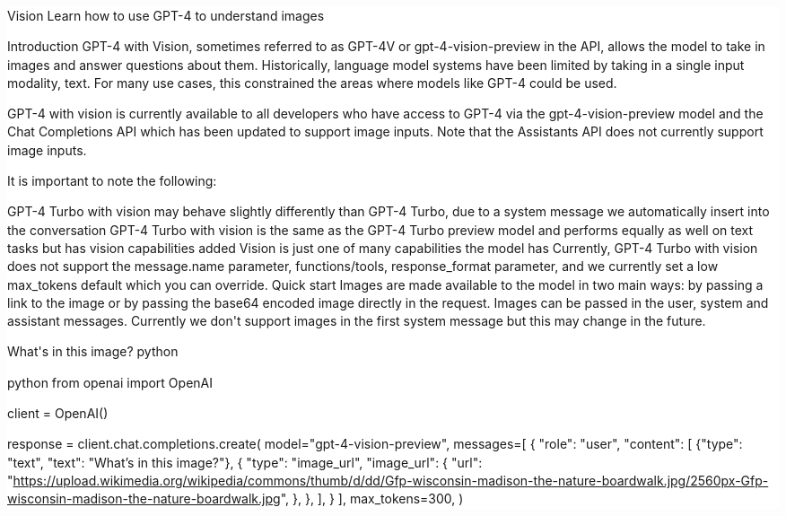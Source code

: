 Vision
Learn how to use GPT-4 to understand images

Introduction
GPT-4 with Vision, sometimes referred to as GPT-4V or gpt-4-vision-preview in the API, allows the model to take in images and answer questions about them. Historically, language model systems have been limited by taking in a single input modality, text. For many use cases, this constrained the areas where models like GPT-4 could be used.

GPT-4 with vision is currently available to all developers who have access to GPT-4 via the gpt-4-vision-preview model and the Chat Completions API which has been updated to support image inputs. Note that the Assistants API does not currently support image inputs.

It is important to note the following:

GPT-4 Turbo with vision may behave slightly differently than GPT-4 Turbo, due to a system message we automatically insert into the conversation
GPT-4 Turbo with vision is the same as the GPT-4 Turbo preview model and performs equally as well on text tasks but has vision capabilities added
Vision is just one of many capabilities the model has
Currently, GPT-4 Turbo with vision does not support the message.name parameter, functions/tools, response_format parameter, and we currently set a low max_tokens default which you can override.
Quick start
Images are made available to the model in two main ways: by passing a link to the image or by passing the base64 encoded image directly in the request. Images can be passed in the user, system and assistant messages. Currently we don't support images in the first system message but this may change in the future.

What's in this image?
python

python
from openai import OpenAI

client = OpenAI()

response = client.chat.completions.create(
  model="gpt-4-vision-preview",
  messages=[
    {
      "role": "user",
      "content": [
        {"type": "text", "text": "What’s in this image?"},
        {
          "type": "image_url",
          "image_url": {
            "url": "https://upload.wikimedia.org/wikipedia/commons/thumb/d/dd/Gfp-wisconsin-madison-the-nature-boardwalk.jpg/2560px-Gfp-wisconsin-madison-the-nature-boardwalk.jpg",
          },
        },
      ],
    }
  ],
  max_tokens=300,
)
